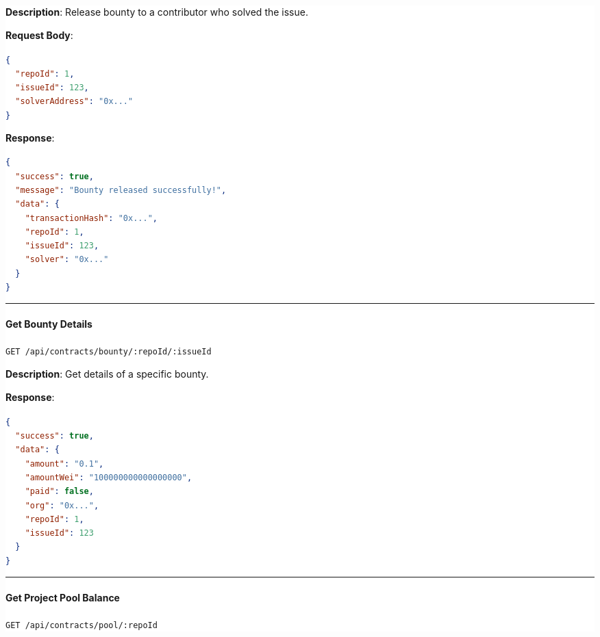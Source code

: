 **Description**: Release bounty to a contributor who solved the issue.

**Request Body**:
```json
{
  "repoId": 1,
  "issueId": 123,
  "solverAddress": "0x..."
}
```

**Response**:
```json
{
  "success": true,
  "message": "Bounty released successfully!",
  "data": {
    "transactionHash": "0x...",
    "repoId": 1,
    "issueId": 123,
    "solver": "0x..."
  }
}
```

---

#### Get Bounty Details
```http
GET /api/contracts/bounty/:repoId/:issueId
```

**Description**: Get details of a specific bounty.

**Response**:
```json
{
  "success": true,
  "data": {
    "amount": "0.1",
    "amountWei": "100000000000000000",
    "paid": false,
    "org": "0x...",
    "repoId": 1,
    "issueId": 123
  }
}
```

---

#### Get Project Pool Balance
```http
GET /api/contracts/pool/:repoId
```
